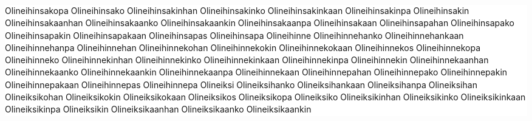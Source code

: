 Olineihinsakopa
Olineihinsako
Olineihinsakinhan
Olineihinsakinko
Olineihinsakinkaan
Olineihinsakinpa
Olineihinsakin
Olineihinsakaanhan
Olineihinsakaanko
Olineihinsakaankin
Olineihinsakaanpa
Olineihinsakaan
Olineihinsapahan
Olineihinsapako
Olineihinsapakin
Olineihinsapakaan
Olineihinsapas
Olineihinsapa
Olineihinne
Olineihinnehanko
Olineihinnehankaan
Olineihinnehanpa
Olineihinnehan
Olineihinnekohan
Olineihinnekokin
Olineihinnekokaan
Olineihinnekos
Olineihinnekopa
Olineihinneko
Olineihinnekinhan
Olineihinnekinko
Olineihinnekinkaan
Olineihinnekinpa
Olineihinnekin
Olineihinnekaanhan
Olineihinnekaanko
Olineihinnekaankin
Olineihinnekaanpa
Olineihinnekaan
Olineihinnepahan
Olineihinnepako
Olineihinnepakin
Olineihinnepakaan
Olineihinnepas
Olineihinnepa
Olineiksi
Olineiksihanko
Olineiksihankaan
Olineiksihanpa
Olineiksihan
Olineiksikohan
Olineiksikokin
Olineiksikokaan
Olineiksikos
Olineiksikopa
Olineiksiko
Olineiksikinhan
Olineiksikinko
Olineiksikinkaan
Olineiksikinpa
Olineiksikin
Olineiksikaanhan
Olineiksikaanko
Olineiksikaankin